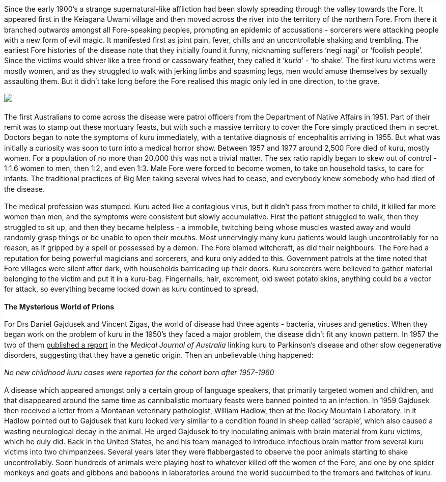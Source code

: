 Since the early 1900’s a strange supernatural-like affliction had been slowly spreading through the valley towards the Fore. It appeared first in the Keiagana Uwami village and then moved across the river into the territory of the northern Fore. From there it branched outwards amongst all Fore-speaking peoples, prompting an epidemic of accusations - sorcerers were attacking people with a new form of evil magic. It manifested first as joint pain, fever, chills and an uncontrollable shaking and trembling. The earliest Fore histories of the disease note that they initially found it funny, nicknaming sufferers ‘negi nagi’ or ‘foolish people’. Since the victims would shiver like a tree frond or cassowary feather, they called it ‘*kuria*’ - ‘to shake’. The first kuru victims were mostly women, and as they struggled to walk with jerking limbs and spasming legs, men would amuse themselves by sexually assaulting them. But it didn’t take long before the Fore realised this magic only led in one direction, to the grave.

<div class="captioned-image-container">

![](https://substackcdn.com/image/fetch/w_1456,c_limit,f_auto,q_auto:good,fl_progressive:steep/https%3A%2F%2Fsubstack-post-media.s3.amazonaws.com%2Fpublic%2Fimages%2F4372591e-eaed-4ffa-9ee0-6868dad19131_458x666.png)

</div>

The first Australians to come across the disease were patrol officers from the Department of Native Affairs in 1951. Part of their remit was to stamp out these mortuary feasts, but with such a massive territory to cover the Fore simply practiced them in secret. Doctors began to note the symptoms of kuru immediately, with a tentative diagnosis of encephalitis arriving in 1955. But what was initially a curiosity was soon to turn into a medical horror show. Between 1957 and 1977 around 2,500 Fore died of kuru, mostly women. For a population of no more than 20,000 this was not a trivial matter. The sex ratio rapidly began to skew out of control - 1:1.6 women to men, then 1:2, and even 1:3. Male Fore were forced to become women, to take on household tasks, to care for infants. The traditional practices of Big Men taking several wives had to cease, and everybody knew somebody who had died of the disease.

The medical profession was stumped. Kuru acted like a contagious virus, but it didn’t pass from mother to child, it killed far more women than men, and the symptoms were consistent but slowly accumulative. First the patient struggled to walk, then they struggled to sit up, and then they became helpless - a immobile, twitching being whose muscles wasted away and would randomly grasp things or be unable to open their mouths. Most unnervingly many kuru patients would laugh uncontrollably for no reason, as if gripped by a spell or possessed by a demon. The Fore blamed witchcraft, as did their neighbours. The Fore had a reputation for being powerful magicians and sorcerers, and kuru only added to this. Government patrols at the time noted that Fore villages were silent after dark, with households barricading up their doors. Kuru sorcerers were believed to gather material belonging to the victim and put it in a kuru-bag. Fingernails, hair, excrement, old sweet potato skins, anything could be a vector for attack, so everything became locked down as kuru continued to spread.

**The Mysterious World of Prions**

For Drs Daniel Gajdusek and Vincent Zigas, the world of disease had three agents - bacteria, viruses and genetics. When they began work on the problem of kuru in the 1950’s they faced a major problem, the disease didn’t fit any known pattern. In 1957 the two of them [published a
report](https://onlinelibrary.wiley.com/doi/abs/10.5694/j.1326-5377.1957.tb60287.x) in the *Medical Journal of Australia* linking kuru to Parkinson’s disease and other slow degenerative disorders, suggesting that they have a genetic origin. Then an unbelievable thing happened:

*No new childhood kuru cases were reported for the cohort born after 1957-1960*

A disease which appeared amongst only a certain group of language speakers, that primarily targeted women and children, and that disappeared around the same time as cannibalistic mortuary feasts were banned pointed to an infection. In 1959 Gajdusek then received a letter from a Montanan veterinary pathologist, William Hadlow, then at the Rocky Mountain Laboratory. In it Hadlow pointed out to Gajdusek that kuru looked very similar to a condition found in sheep called ‘scrapie’, which also caused a wasting neurological decay in the animal. He urged Gajdusek to try inoculating animals with brain material from kuru victims, which he duly did. Back in the United States, he and his team managed to introduce infectious brain matter from several kuru victims into two chimpanzees. Several years later they were flabbergasted to observe the poor animals starting to shake uncontrollably. Soon hundreds of animals were playing host to whatever killed off the women of the Fore, and one by one spider monkeys and goats and gibbons and baboons in laboratories around the world succumbed to the tremors and twitches of kuru.
